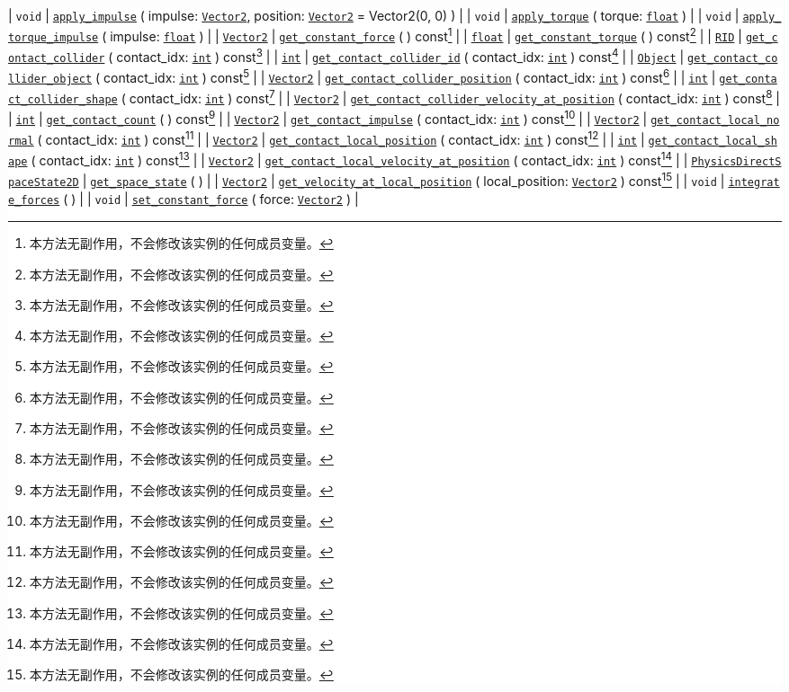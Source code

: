 | `void`                                                            | [`apply_impulse`](class_physicsdirectbodystate2dmd#class_physicsdirectbodystate2d_method_apply_impulse) ( impulse: [`Vector2`](class_vector2.md), position: [`Vector2`](class_vector2.md) = Vector2(0, 0) )          |
| `void`                                                            | [`apply_torque`](class_physicsdirectbodystate2dmd#class_physicsdirectbodystate2d_method_apply_torque) ( torque: [`float`](class_float.md) )                                                                          |
| `void`                                                            | [`apply_torque_impulse`](class_physicsdirectbodystate2dmd#class_physicsdirectbodystate2d_method_apply_torque_impulse) ( impulse: [`float`](class_float.md) )                                                         |
| [`Vector2`](class_vector2.md)                                     | [`get_constant_force`](class_physicsdirectbodystate2dmd#class_physicsdirectbodystate2d_method_get_constant_force) ( ) const[^const]                                                                                  |
| [`float`](class_float.md)                                         | [`get_constant_torque`](class_physicsdirectbodystate2dmd#class_physicsdirectbodystate2d_method_get_constant_torque) ( ) const[^const]                                                                                |
| [`RID`](class_rid.md)                                             | [`get_contact_collider`](class_physicsdirectbodystate2dmd#class_physicsdirectbodystate2d_method_get_contact_collider) ( contact_idx: [`int`](class_int.md) ) const[^const]                                           |
| [`int`](class_int.md)                                             | [`get_contact_collider_id`](class_physicsdirectbodystate2dmd#class_physicsdirectbodystate2d_method_get_contact_collider_id) ( contact_idx: [`int`](class_int.md) ) const[^const]                                     |
| [`Object`](class_object.md)                                       | [`get_contact_collider_object`](class_physicsdirectbodystate2dmd#class_physicsdirectbodystate2d_method_get_contact_collider_object) ( contact_idx: [`int`](class_int.md) ) const[^const]                             |
| [`Vector2`](class_vector2.md)                                     | [`get_contact_collider_position`](class_physicsdirectbodystate2dmd#class_physicsdirectbodystate2d_method_get_contact_collider_position) ( contact_idx: [`int`](class_int.md) ) const[^const]                         |
| [`int`](class_int.md)                                             | [`get_contact_collider_shape`](class_physicsdirectbodystate2dmd#class_physicsdirectbodystate2d_method_get_contact_collider_shape) ( contact_idx: [`int`](class_int.md) ) const[^const]                               |
| [`Vector2`](class_vector2.md)                                     | [`get_contact_collider_velocity_at_position`](class_physicsdirectbodystate2dmd#class_physicsdirectbodystate2d_method_get_contact_collider_velocity_at_position) ( contact_idx: [`int`](class_int.md) ) const[^const] |
| [`int`](class_int.md)                                             | [`get_contact_count`](class_physicsdirectbodystate2dmd#class_physicsdirectbodystate2d_method_get_contact_count) ( ) const[^const]                                                                                    |
| [`Vector2`](class_vector2.md)                                     | [`get_contact_impulse`](class_physicsdirectbodystate2dmd#class_physicsdirectbodystate2d_method_get_contact_impulse) ( contact_idx: [`int`](class_int.md) ) const[^const]                                             |
| [`Vector2`](class_vector2.md)                                     | [`get_contact_local_normal`](class_physicsdirectbodystate2dmd#class_physicsdirectbodystate2d_method_get_contact_local_normal) ( contact_idx: [`int`](class_int.md) ) const[^const]                                   |
| [`Vector2`](class_vector2.md)                                     | [`get_contact_local_position`](class_physicsdirectbodystate2dmd#class_physicsdirectbodystate2d_method_get_contact_local_position) ( contact_idx: [`int`](class_int.md) ) const[^const]                               |
| [`int`](class_int.md)                                             | [`get_contact_local_shape`](class_physicsdirectbodystate2dmd#class_physicsdirectbodystate2d_method_get_contact_local_shape) ( contact_idx: [`int`](class_int.md) ) const[^const]                                     |
| [`Vector2`](class_vector2.md)                                     | [`get_contact_local_velocity_at_position`](class_physicsdirectbodystate2dmd#class_physicsdirectbodystate2d_method_get_contact_local_velocity_at_position) ( contact_idx: [`int`](class_int.md) ) const[^const]       |
| [`PhysicsDirectSpaceState2D`](class_physicsdirectspacestate2d.md) | [`get_space_state`](class_physicsdirectbodystate2dmd#class_physicsdirectbodystate2d_method_get_space_state) ( )                                                                                                      |
| [`Vector2`](class_vector2.md)                                     | [`get_velocity_at_local_position`](class_physicsdirectbodystate2dmd#class_physicsdirectbodystate2d_method_get_velocity_at_local_position) ( local_position: [`Vector2`](class_vector2.md) ) const[^const]            |
| `void`                                                            | [`integrate_forces`](class_physicsdirectbodystate2dmd#class_physicsdirectbodystate2d_method_integrate_forces) ( )                                                                                                    |
| `void`                                                            | [`set_constant_force`](class_physicsdirectbodystate2dmd#class_physicsdirectbodystate2d_method_set_constant_force) ( force: [`Vector2`](class_vector2.md) )                                                           |

[^virtual]: 本方法通常需要用户覆盖才能生效。
[^const]: 本方法无副作用，不会修改该实例的任何成员变量。
[^vararg]: 本方法除了能接受在此处描述的参数外，还能够继续接受任意数量的参数。
[^constructor]: 本方法用于构造某个类型。
[^static]: 调用本方法无需实例，可直接使用类名进行调用。
[^operator]: 本方法描述的是使用本类型作为左操作数的有效运算符。
[^bitfield]: 这个值是由下列位标志构成位掩码的整数。
[^void]: 无返回值。